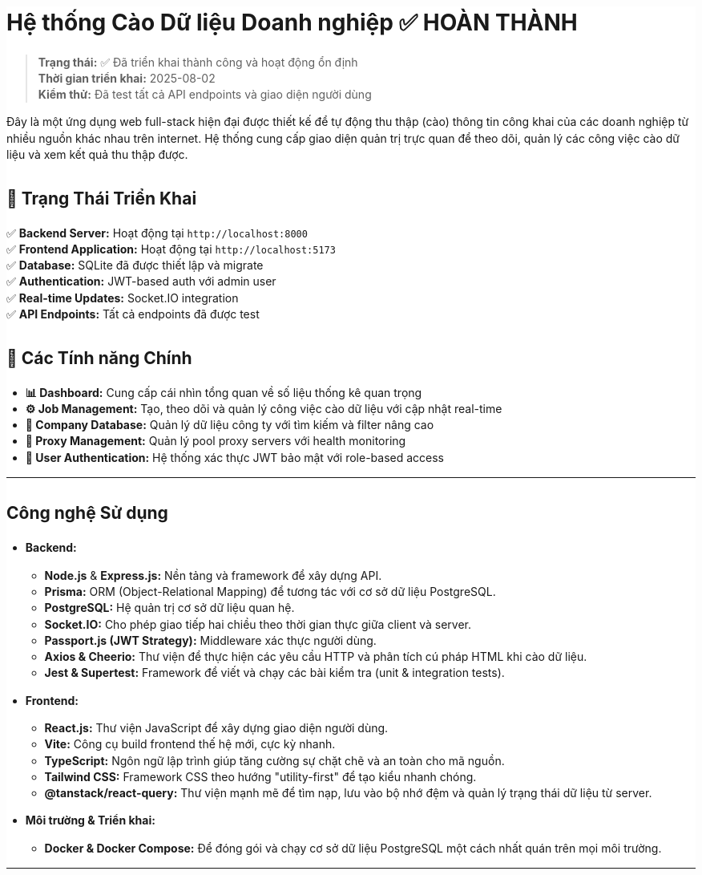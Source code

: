# Hệ thống Cào Dữ liệu Doanh nghiệp ✅ HOÀN THÀNH

> **Trạng thái:** ✅ Đã triển khai thành công và hoạt động ổn định  
> **Thời gian triển khai:** 2025-08-02  
> **Kiểm thử:** Đã test tất cả API endpoints và giao diện người dùng

Đây là một ứng dụng web full-stack hiện đại được thiết kế để tự động thu thập (cào) thông tin công khai của các doanh nghiệp từ nhiều nguồn khác nhau trên internet. Hệ thống cung cấp giao diện quản trị trực quan để theo dõi, quản lý các công việc cào dữ liệu và xem kết quả thu thập được.

## 🚀 Trạng Thái Triển Khai

✅ **Backend Server:** Hoạt động tại `http://localhost:8000`  
✅ **Frontend Application:** Hoạt động tại `http://localhost:5173`  
✅ **Database:** SQLite đã được thiết lập và migrate  
✅ **Authentication:** JWT-based auth với admin user  
✅ **Real-time Updates:** Socket.IO integration  
✅ **API Endpoints:** Tất cả endpoints đã được test  

## 🎯 Các Tính năng Chính

- **📊 Dashboard:** Cung cấp cái nhìn tổng quan về số liệu thống kê quan trọng
- **⚙️ Job Management:** Tạo, theo dõi và quản lý công việc cào dữ liệu với cập nhật real-time
- **🏢 Company Database:** Quản lý dữ liệu công ty với tìm kiếm và filter nâng cao
- **🔄 Proxy Management:** Quản lý pool proxy servers với health monitoring
- **🔐 User Authentication:** Hệ thống xác thực JWT bảo mật với role-based access

---

## Công nghệ Sử dụng

- **Backend:**
  - **Node.js** & **Express.js:** Nền tảng và framework để xây dựng API.
  - **Prisma:** ORM (Object-Relational Mapping) để tương tác với cơ sở dữ liệu PostgreSQL.
  - **PostgreSQL:** Hệ quản trị cơ sở dữ liệu quan hệ.
  - **Socket.IO:** Cho phép giao tiếp hai chiều theo thời gian thực giữa client và server.
  - **Passport.js (JWT Strategy):** Middleware xác thực người dùng.
  - **Axios & Cheerio:** Thư viện để thực hiện các yêu cầu HTTP và phân tích cú pháp HTML khi cào dữ liệu.
  - **Jest & Supertest:** Framework để viết và chạy các bài kiểm tra (unit & integration tests).

- **Frontend:**
  - **React.js:** Thư viện JavaScript để xây dựng giao diện người dùng.
  - **Vite:** Công cụ build frontend thế hệ mới, cực kỳ nhanh.
  - **TypeScript:** Ngôn ngữ lập trình giúp tăng cường sự chặt chẽ và an toàn cho mã nguồn.
  - **Tailwind CSS:** Framework CSS theo hướng "utility-first" để tạo kiểu nhanh chóng.
  - **@tanstack/react-query:** Thư viện mạnh mẽ để tìm nạp, lưu vào bộ nhớ đệm và quản lý trạng thái dữ liệu từ server.

- **Môi trường & Triển khai:**
  - **Docker & Docker Compose:** Để đóng gói và chạy cơ sở dữ liệu PostgreSQL một cách nhất quán trên mọi môi trường.

---